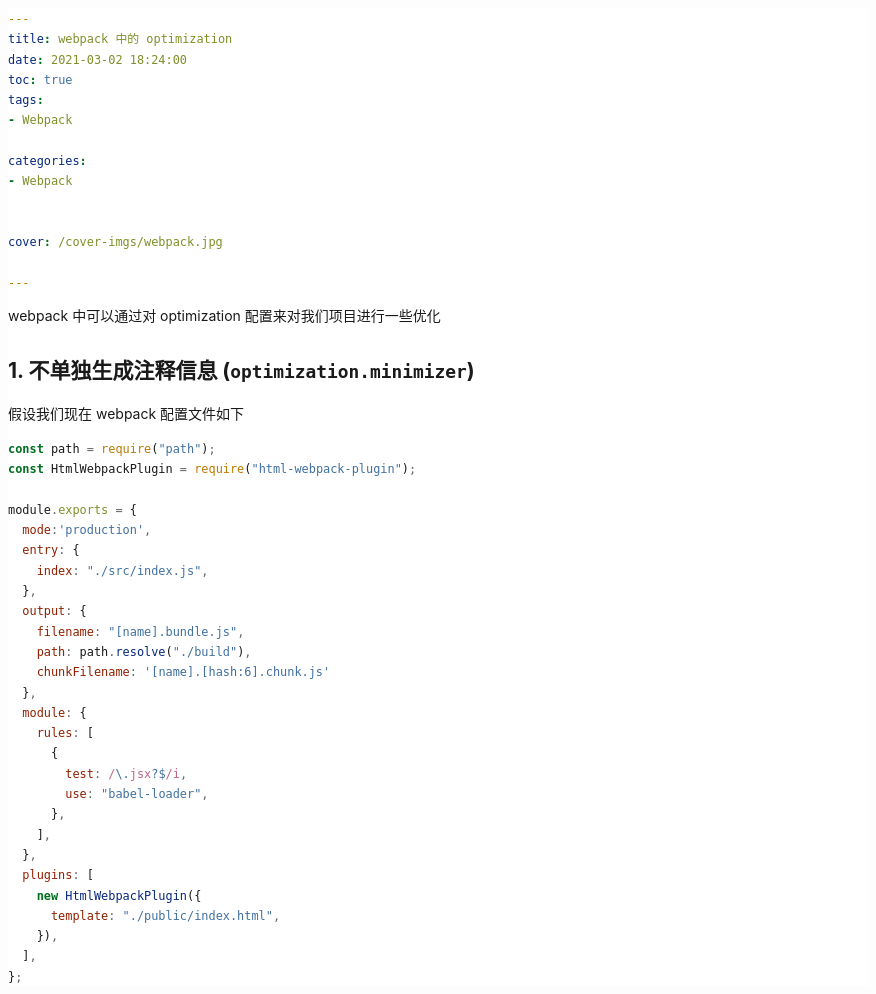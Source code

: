 ```yaml
---
title: webpack 中的 optimization
date: 2021-03-02 18:24:00
toc: true
tags:
- Webpack

categories:
- Webpack


cover: /cover-imgs/webpack.jpg

---
```

webpack 中可以通过对 optimization 配置来对我们项目进行一些优化



## 1. 不单独生成注释信息 (`optimization.minimizer`)
假设我们现在 webpack 配置文件如下

``` js webpack.config.js
const path = require("path");
const HtmlWebpackPlugin = require("html-webpack-plugin");

module.exports = {
  mode:'production',
  entry: {
    index: "./src/index.js",
  },
  output: {
    filename: "[name].bundle.js",
    path: path.resolve("./build"),
    chunkFilename: '[name].[hash:6].chunk.js'
  }, 
  module: {
    rules: [
      {
        test: /\.jsx?$/i,
        use: "babel-loader",
      },
    ],
  },
  plugins: [
    new HtmlWebpackPlugin({
      template: "./public/index.html",
    }),
  ],
};

```
